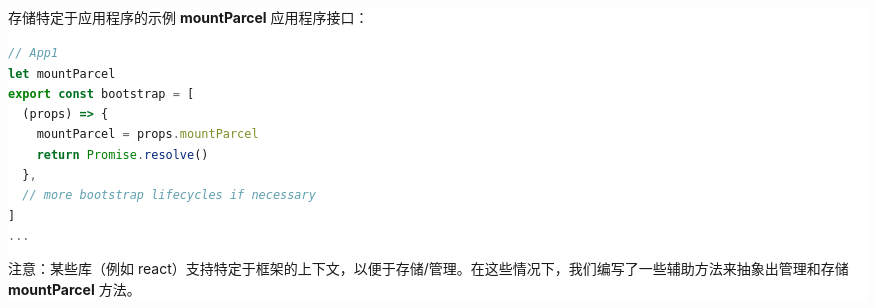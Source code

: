 存储特定于应用程序的示例 **mountParcel** 应用程序接口：

```javascript
// App1
let mountParcel
export const bootstrap = [
  (props) => {
    mountParcel = props.mountParcel
    return Promise.resolve()
  },
  // more bootstrap lifecycles if necessary
]
...
```

注意：某些库（例如 react）支持特定于框架的上下文，以便于存储/管理。在这些情况下，我们编写了一些辅助方法来抽象出管理和存储**mountParcel** 方法。

